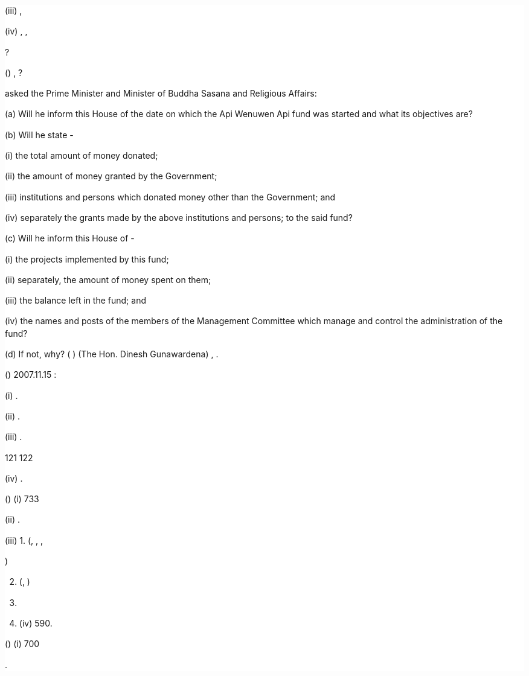 (iii) ,

(iv) , ,

?

() , ?

asked the Prime Minister and Minister of Buddha Sasana and Religious Affairs:

(a) Will he inform this House of the date on which the Api Wenuwen Api fund was started and what its objectives are?

(b) Will he state -

(i) the total amount of money donated;

(ii) the amount of money granted by the Government;

(iii) institutions and persons which donated money other than the Government; and

(iv) separately the grants made by the above institutions and persons; to the said fund?

(c) Will he inform this House of -

(i) the projects implemented by this fund;

(ii) separately, the amount of money spent on them;

(iii) the balance left in the fund; and

(iv) the names and posts of the members of the Management Committee which manage and control the administration of the fund?

(d) If not, why? ( ) (The Hon. Dinesh Gunawardena) , .

() 2007.11.15 :

(i) .

(ii) .

(iii) .

121 122

(iv) .

() (i) 733

(ii) .

(iii) 1. (, , ,

)

2. (, )

3.

4. (iv) 590.

() (i) 700

.
